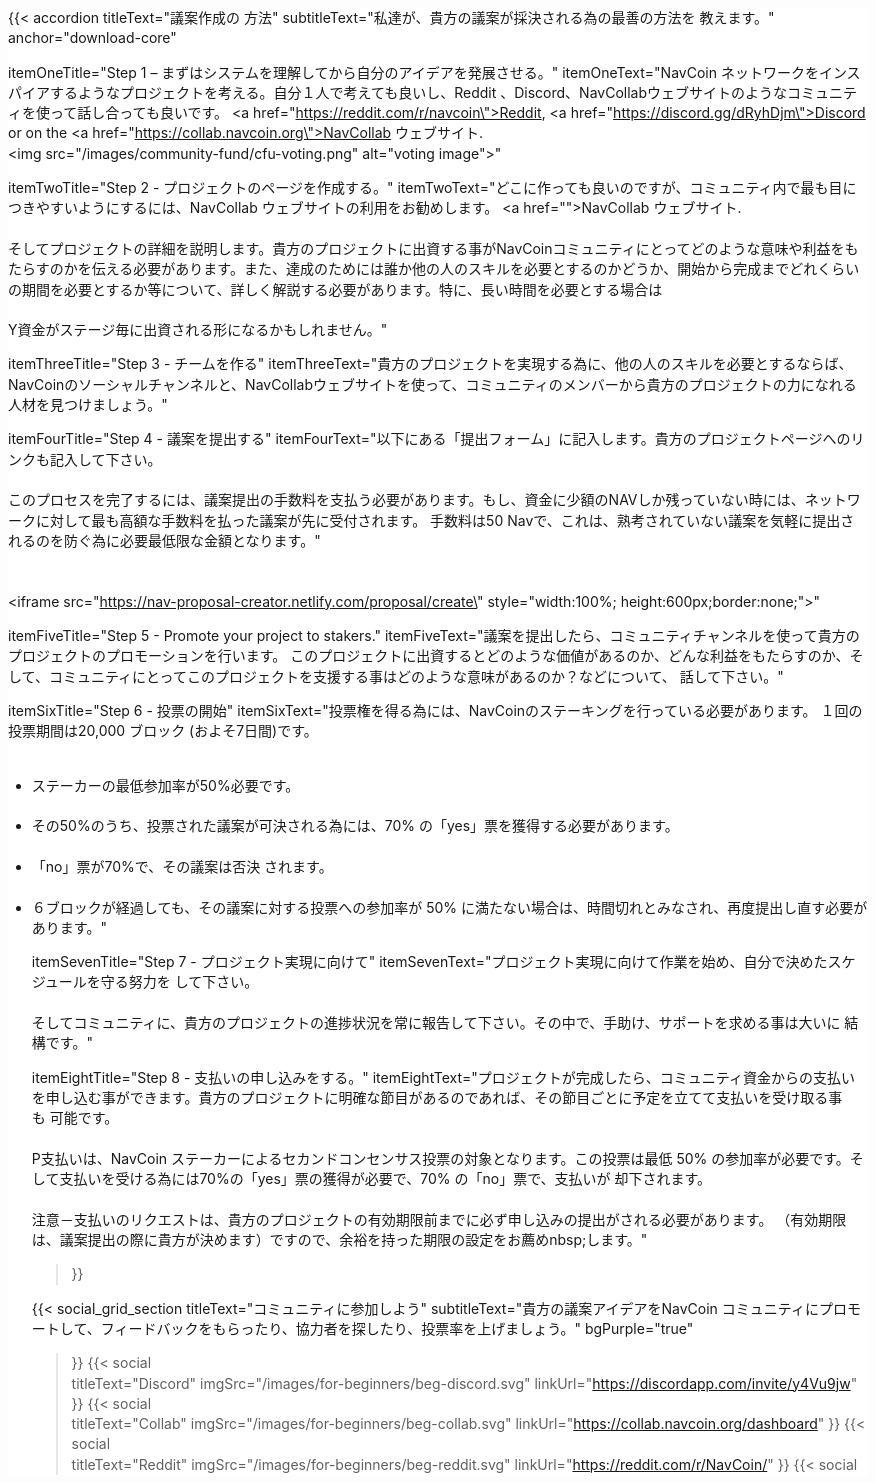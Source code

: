 {{< accordion
  titleText="議案作成の&nbsp;方法"
  subtitleText="私達が、貴方の議案が採決される為の最善の方法を&nbsp;教えます。"
  anchor="download-core"

  itemOneTitle="Step 1 – まずはシステムを理解してから自分のアイデアを発展させる。"
  itemOneText="NavCoin ネットワークをインスパイアするようなプロジェクトを考える。自分１人で考えても良いし、Reddit 、Discord、NavCollabウェブサイトのようなコミュニティを使って話し合っても良いです。 <a href=\"https://reddit.com/r/navcoin\">Reddit</a>, <a href=\"https://discord.gg/dRyhDjm\">Discord</a> or on the <a href=\"https://collab.navcoin.org\">NavCollab ウェブサイト</a>.  <br><img src=\"/images/community-fund/cfu-voting.png\" alt=\"voting image\">"    

  itemTwoTitle="Step 2 - プロジェクトのページを作成する。"
  itemTwoText="どこに作っても良いのですが、コミュニティ内で最も目につきやすいようにするには、NavCollab ウェブサイトの利用をお勧めします。 <a href=\"\">NavCollab ウェブサイト</a>.<br><br>そしてプロジェクトの詳細を説明します。貴方のプロジェクトに出資する事がNavCoinコミュニティにとってどのような意味や利益をもたらすのかを伝える必要があります。また、達成のためには誰か他の人のスキルを必要とするのかどうか、開始から完成までどれくらいの期間を必要とするか等について、詳しく解説する必要があります。特に、長い時間を必要とする場合は<br><br>Y資金がステージ毎に出資される形になるかもしれません。"

  itemThreeTitle="Step 3 - チームを作る"
  itemThreeText="貴方のプロジェクトを実現する為に、他の人のスキルを必要とするならば、NavCoinのソーシャルチャンネルと、NavCollabウェブサイトを使って、コミュニティのメンバーから貴方のプロジェクトの力になれる人材を見つけましょう。"

  itemFourTitle="Step 4 - 議案を提出する"
  itemFourText="以下にある「提出フォーム」に記入します。貴方のプロジェクトページへのリンクも記入して下さい。<br><br>このプロセスを完了するには、議案提出の手数料を支払う必要があります。もし、資金に少額のNAVしか残っていない時には、ネットワークに対して最も高額な手数料を払った議案が先に受付されます。 手数料は50 Navで、これは、熟考されていない議案を気軽に提出されるのを防ぐ為に必要最低限な金額となります。"
<br><br><br><iframe src=\"https://nav-proposal-creator.netlify.com/proposal/create\" style=\"width:100%; height:600px;border:none;\"></iframe>"

  itemFiveTitle="Step 5 - Promote your project to stakers."
  itemFiveText="議案を提出したら、コミュニティチャンネルを使って貴方のプロジェクトのプロモーションを行います。 このプロジェクトに出資するとどのような価値があるのか、どんな利益をもたらすのか、そして、コミュニティにとってこのプロジェクトを支援する事はどのような意味があるのか？などについて、&nbsp;話して下さい。"

  itemSixTitle="Step 6 - 投票の開始"
  itemSixText="投票権を得る為には、NavCoinのステーキングを行っている必要があります。 １回の投票期間は20,000 ブロック (およそ7日間)です。<br><br><ul><li>ステーカーの最低参加率が50%必要です。</li><br><li>その50%のうち、投票された議案が可決される為には、70% の「yes」票を獲得する必要があります。</li><br><li>「no」票が70%で、その議案は否決 されます。</li><br><li>６ブロックが経過しても、その議案に対する投票への参加率が 50% に満たない場合は、時間切れとみなされ、再度提出し直す必要があります。"

  itemSevenTitle="Step 7 - プロジェクト実現に向けて"
  itemSevenText="プロジェクト実現に向けて作業を始め、自分で決めたスケジュールを守る努力を&nbsp;して下さい。<br><br>そしてコミュニティに、貴方のプロジェクトの進捗状況を常に報告して下さい。その中で、手助け、サポートを求める事は大いに&nbsp;結構です。"

  itemEightTitle="Step 8 - 支払いの申し込みをする。"
  itemEightText="プロジェクトが完成したら、コミュニティ資金からの支払いを申し込む事ができます。貴方のプロジェクトに明確な節目があるのであれば、その節目ごとに予定を立てて支払いを受け取る事も&nbsp;可能です。<br><br>P支払いは、NavCoin ステーカーによるセカンドコンセンサス投票の対象となります。この投票は最低 50% の参加率が必要です。そして支払いを受ける為には70%の「yes」票の獲得が必要で、70% の「no」票で、支払いが&nbsp;却下されます。<br><br>注意－支払いのリクエストは、貴方のプロジェクトの有効期限前までに必ず申し込みの提出がされる必要があります。 （有効期限は、議案提出の際に貴方が決めます）ですので、余裕を持った期限の設定をお薦めnbsp;します。"
>}}

{{< social_grid_section
    titleText="コミュニティに参加しよう"
    subtitleText="貴方の議案アイデアをNavCoin コミュニティにプロモートして、フィードバックをもらったり、協力者を探したり、投票率を上げましょう。"
    bgPurple="true"
>}}
    {{< social                 
    titleText="Discord"
    imgSrc="/images/for-beginners/beg-discord.svg"
    linkUrl="https://discordapp.com/invite/y4Vu9jw"
>}}
{{< social                 
    titleText="Collab"
    imgSrc="/images/for-beginners/beg-collab.svg"
    linkUrl="https://collab.navcoin.org/dashboard"
>}}
{{< social                 
    titleText="Reddit"
    imgSrc="/images/for-beginners/beg-reddit.svg"
    linkUrl="https://reddit.com/r/NavCoin/"
>}}
{{< social                 